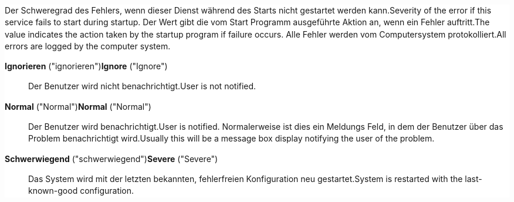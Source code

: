 <span data-ttu-id="4e9ef-212">Der Schweregrad des Fehlers, wenn dieser Dienst während des Starts nicht gestartet werden kann.</span><span class="sxs-lookup"><span data-stu-id="4e9ef-212">Severity of the error if this service fails to start during startup.</span></span> <span data-ttu-id="4e9ef-213">Der Wert gibt die vom Start Programm ausgeführte Aktion an, wenn ein Fehler auftritt.</span><span class="sxs-lookup"><span data-stu-id="4e9ef-213">The value indicates the action taken by the startup program if failure occurs.</span></span> <span data-ttu-id="4e9ef-214">Alle Fehler werden vom Computersystem protokolliert.</span><span class="sxs-lookup"><span data-stu-id="4e9ef-214">All errors are logged by the computer system.</span></span>

<dt>

<span id="Ignore"></span><span id="ignore"></span><span id="IGNORE"></span>

<span data-ttu-id="4e9ef-215"><span id="Ignore"></span><span id="ignore"></span><span id="IGNORE"></span>**Ignorieren** ("ignorieren")</span><span class="sxs-lookup"><span data-stu-id="4e9ef-215"><span id="Ignore"></span><span id="ignore"></span><span id="IGNORE"></span>**Ignore** ("Ignore")</span></span>


</dt> <dd>

<span data-ttu-id="4e9ef-216">Der Benutzer wird nicht benachrichtigt.</span><span class="sxs-lookup"><span data-stu-id="4e9ef-216">User is not notified.</span></span>

</dd> <dt>

<span id="Normal"></span><span id="normal"></span><span id="NORMAL"></span>

<span data-ttu-id="4e9ef-217"><span id="Normal"></span><span id="normal"></span><span id="NORMAL"></span>**Normal** ("Normal")</span><span class="sxs-lookup"><span data-stu-id="4e9ef-217"><span id="Normal"></span><span id="normal"></span><span id="NORMAL"></span>**Normal** ("Normal")</span></span>


</dt> <dd>

<span data-ttu-id="4e9ef-218">Der Benutzer wird benachrichtigt.</span><span class="sxs-lookup"><span data-stu-id="4e9ef-218">User is notified.</span></span> <span data-ttu-id="4e9ef-219">Normalerweise ist dies ein Meldungs Feld, in dem der Benutzer über das Problem benachrichtigt wird.</span><span class="sxs-lookup"><span data-stu-id="4e9ef-219">Usually this will be a message box display notifying the user of the problem.</span></span>

</dd> <dt>

<span id="Severe"></span><span id="severe"></span><span id="SEVERE"></span>

<span data-ttu-id="4e9ef-220"><span id="Severe"></span><span id="severe"></span><span id="SEVERE"></span>**Schwerwiegend** ("schwerwiegend")</span><span class="sxs-lookup"><span data-stu-id="4e9ef-220"><span id="Severe"></span><span id="severe"></span><span id="SEVERE"></span>**Severe** ("Severe")</span></span>


</dt> <dd>

<span data-ttu-id="4e9ef-221">Das System wird mit der letzten bekannten, fehlerfreien Konfiguration neu gestartet.</span><span class="sxs-lookup"><span data-stu-id="4e9ef-221">System is restarted with the last-known-good configuration.</span></span>

</dd> <dt>

<span id="Critical"></span><span id="critical"></span><span id="CRITICAL"></span>
